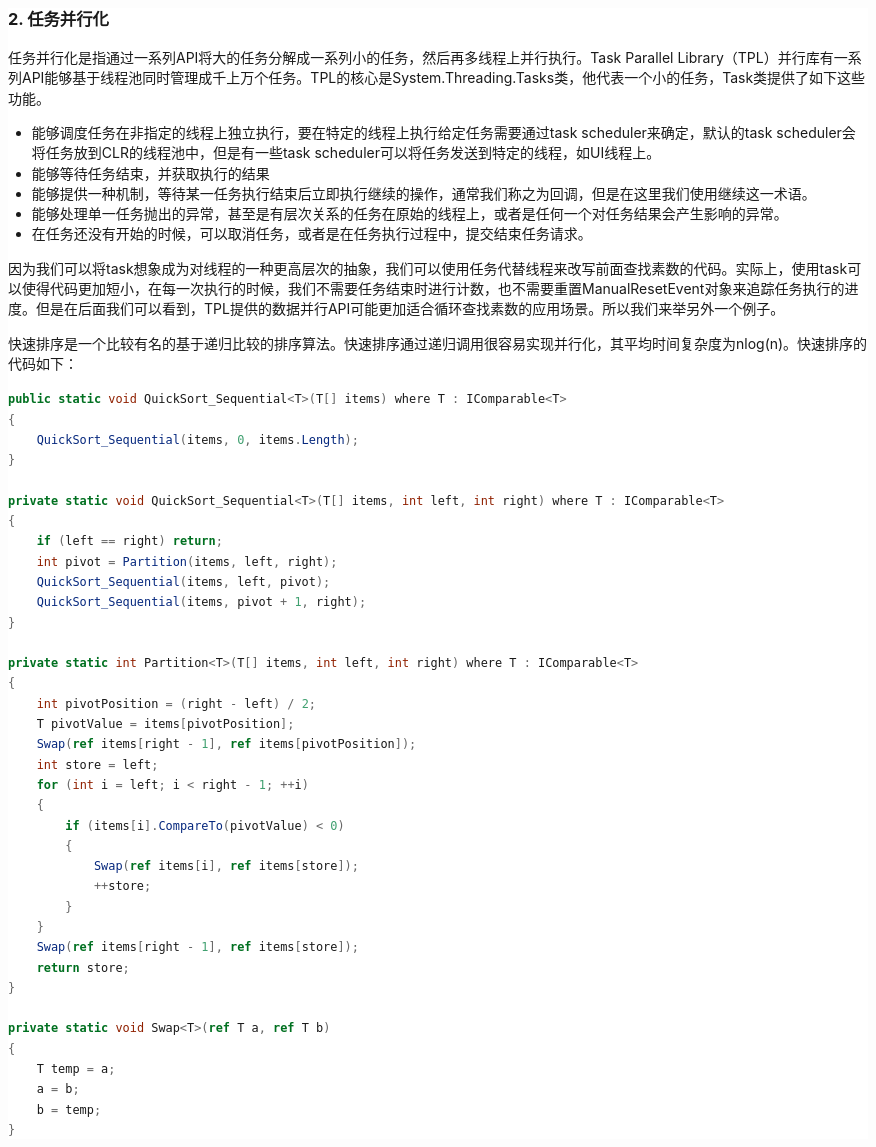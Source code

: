 ### 2. 任务并行化

任务并行化是指通过一系列API将大的任务分解成一系列小的任务，然后再多线程上并行执行。Task Parallel Library（TPL）并行库有一系列API能够基于线程池同时管理成千上万个任务。TPL的核心是System.Threading.Tasks类，他代表一个小的任务，Task类提供了如下这些功能。

* 能够调度任务在非指定的线程上独立执行，要在特定的线程上执行给定任务需要通过task scheduler来确定，默认的task scheduler会将任务放到CLR的线程池中，但是有一些task scheduler可以将任务发送到特定的线程，如UI线程上。
* 能够等待任务结束，并获取执行的结果
* 能够提供一种机制，等待某一任务执行结束后立即执行继续的操作，通常我们称之为回调，但是在这里我们使用继续这一术语。
* 能够处理单一任务抛出的异常，甚至是有层次关系的任务在原始的线程上，或者是任何一个对任务结果会产生影响的异常。
* 在任务还没有开始的时候，可以取消任务，或者是在任务执行过程中，提交结束任务请求。

因为我们可以将task想象成为对线程的一种更高层次的抽象，我们可以使用任务代替线程来改写前面查找素数的代码。实际上，使用task可以使得代码更加短小，在每一次执行的时候，我们不需要任务结束时进行计数，也不需要重置ManualResetEvent对象来追踪任务执行的进度。但是在后面我们可以看到，TPL提供的数据并行API可能更加适合循环查找素数的应用场景。所以我们来举另外一个例子。

快速排序是一个比较有名的基于递归比较的排序算法。快速排序通过递归调用很容易实现并行化，其平均时间复杂度为nlog\(n\)。快速排序的代码如下：

``` C#
public static void QuickSort_Sequential<T>(T[] items) where T : IComparable<T>
{
    QuickSort_Sequential(items, 0, items.Length);
}

private static void QuickSort_Sequential<T>(T[] items, int left, int right) where T : IComparable<T>
{
    if (left == right) return;
    int pivot = Partition(items, left, right);
    QuickSort_Sequential(items, left, pivot);
    QuickSort_Sequential(items, pivot + 1, right);
}

private static int Partition<T>(T[] items, int left, int right) where T : IComparable<T>
{
    int pivotPosition = (right - left) / 2;
    T pivotValue = items[pivotPosition];
    Swap(ref items[right - 1], ref items[pivotPosition]);
    int store = left;
    for (int i = left; i < right - 1; ++i)
    {
        if (items[i].CompareTo(pivotValue) < 0)
        {
            Swap(ref items[i], ref items[store]);
            ++store;
        }
    }
    Swap(ref items[right - 1], ref items[store]);
    return store;
}

private static void Swap<T>(ref T a, ref T b)
{
    T temp = a;
    a = b;
    b = temp;
}
```
